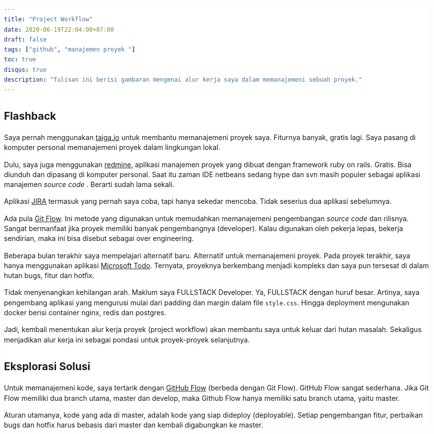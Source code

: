 ```yaml
---
title: "Project Workflow"
date: 2020-06-19T22:04:00+07:00
draft: false
tags: ["github", "manajemen proyek "]
toc: true
disqus: true
description: "Tulisan ini berisi gambaran mengenai alur kerja saya dalam memanajemeni sebuah proyek."
---
```


## Flashback

Saya pernah menggunakan [taiga.io](https://taiga.io) untuk membantu memanajemeni proyek saya. Fiturnya banyak, gratis lagi. Saya pasang di komputer personal memanajemeni proyek dalam lingkungan lokal.

Dulu, saya juga menggunakan [redmine](https://www.redmine.org/), aplikasi manajemen proyek yang dibuat dengan framework ruby on rails. Gratis. Bisa diunduh dan dipasang di komputer personal. Saat itu zaman IDE netbeans sedang hype dan svn masih populer sebagai aplikasi manajemen _source code_ . Berarti sudah lama sekali.

Aplikasi [JIRA](https://www.atlassian.com/software/jira) termasuk yang pernah saya coba, tapi hanya sekedar mencoba. Tidak seserius dua aplikasi sebelumnya.

Ada pula [Git Flow](https://www.atlassian.com/git/tutorials/comparing-workflows/gitflow-workflow). Ini metode yang digunakan untuk memudahkan memanajemeni pengembangan _source code_ dan rilisnya. Sangat bermanfaat jika proyek memiliki banyak pengembangnya (developer). Kalau digunakan oleh pekerja lepas, bekerja sendirian, maka ini bisa disebut sebagai over engineering.

Beberapa bulan terakhir saya mempelajari alternatif baru. Alternatif untuk memanajemeni proyek. Pada proyek terakhir, saya hanya menggunakan aplikasi [Microsoft Todo](https://todo.microsoft.com). Ternyata, proyeknya berkembang menjadi kompleks dan saya pun tersesat di dalam hutan bugs, fitur dan hotfix.

Tidak menyenangkan kehilangan arah. Maklum saya FULLSTACK Developer. Ya, FULLSTACK dengan huruf besar. Artinya, saya pengembang aplikasi yang mengurusi mulai dari padding dan margin dalam file `style.css`. Hingga deployment mengunakan docker berisi container nginx, redis dan postgres.

Jadi, kembali menentukan alur kerja proyek (project workflow) akan membantu saya untuk keluar dari hutan masalah. Sekaligus menjadikan alur kerja ini sebagai pondasi untuk proyek-proyek selanjutnya.

## Eksplorasi Solusi

Untuk memanajemeni kode, saya tertarik dengan [GitHub Flow](https://guides.github.com/introduction/flow/) (berbeda dengan Git Flow). GitHub Flow sangat sederhana. Jika Git Flow memiliki dua branch utama, master dan develop, maka Github Flow hanya memiliki satu branch utama, yaitu master.

Aturan utamanya, kode yang ada di master, adalah kode yang siap dideploy (deployable). Setiap pengembangan fitur, perbaikan bugs dan hotfix harus bebasis dari master dan kembali digabungkan ke master.
